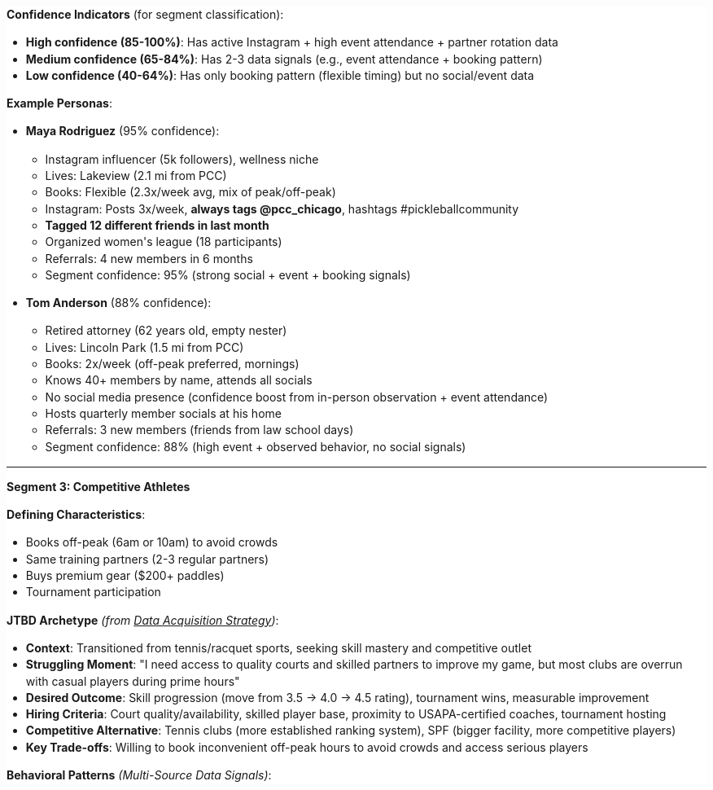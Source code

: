 **Confidence Indicators** (for segment classification):
- **High confidence (85-100%)**: Has active Instagram + high event attendance + partner rotation data
- **Medium confidence (65-84%)**: Has 2-3 data signals (e.g., event attendance + booking pattern)
- **Low confidence (40-64%)**: Has only booking pattern (flexible timing) but no social/event data

**Example Personas**:
- **Maya Rodriguez** (95% confidence):
  - Instagram influencer (5k followers), wellness niche
  - Lives: Lakeview (2.1 mi from PCC)
  - Books: Flexible (2.3x/week avg, mix of peak/off-peak)
  - Instagram: Posts 3x/week, **always tags @pcc_chicago**, hashtags #pickleballcommunity
  - **Tagged 12 different friends in last month**
  - Organized women's league (18 participants)
  - Referrals: 4 new members in 6 months
  - Segment confidence: 95% (strong social + event + booking signals)

- **Tom Anderson** (88% confidence):
  - Retired attorney (62 years old, empty nester)
  - Lives: Lincoln Park (1.5 mi from PCC)
  - Books: 2x/week (off-peak preferred, mornings)
  - Knows 40+ members by name, attends all socials
  - No social media presence (confidence boost from in-person observation + event attendance)
  - Hosts quarterly member socials at his home
  - Referrals: 3 new members (friends from law school days)
  - Segment confidence: 88% (high event + observed behavior, no social signals)

---

**Segment 3: Competitive Athletes**

**Defining Characteristics**:
- Books off-peak (6am or 10am) to avoid crowds
- Same training partners (2-3 regular partners)
- Buys premium gear ($200+ paddles)
- Tournament participation

**JTBD Archetype** *(from [Data Acquisition Strategy](../../methodology/data-acquisition-strategy.md))*:
- **Context**: Transitioned from tennis/racquet sports, seeking skill mastery and competitive outlet
- **Struggling Moment**: "I need access to quality courts and skilled partners to improve my game, but most clubs are overrun with casual players during prime hours"
- **Desired Outcome**: Skill progression (move from 3.5 → 4.0 → 4.5 rating), tournament wins, measurable improvement
- **Hiring Criteria**: Court quality/availability, skilled player base, proximity to USAPA-certified coaches, tournament hosting
- **Competitive Alternative**: Tennis clubs (more established ranking system), SPF (bigger facility, more competitive players)
- **Key Trade-offs**: Willing to book inconvenient off-peak hours to avoid crowds and access serious players

**Behavioral Patterns** *(Multi-Source Data Signals)*:
